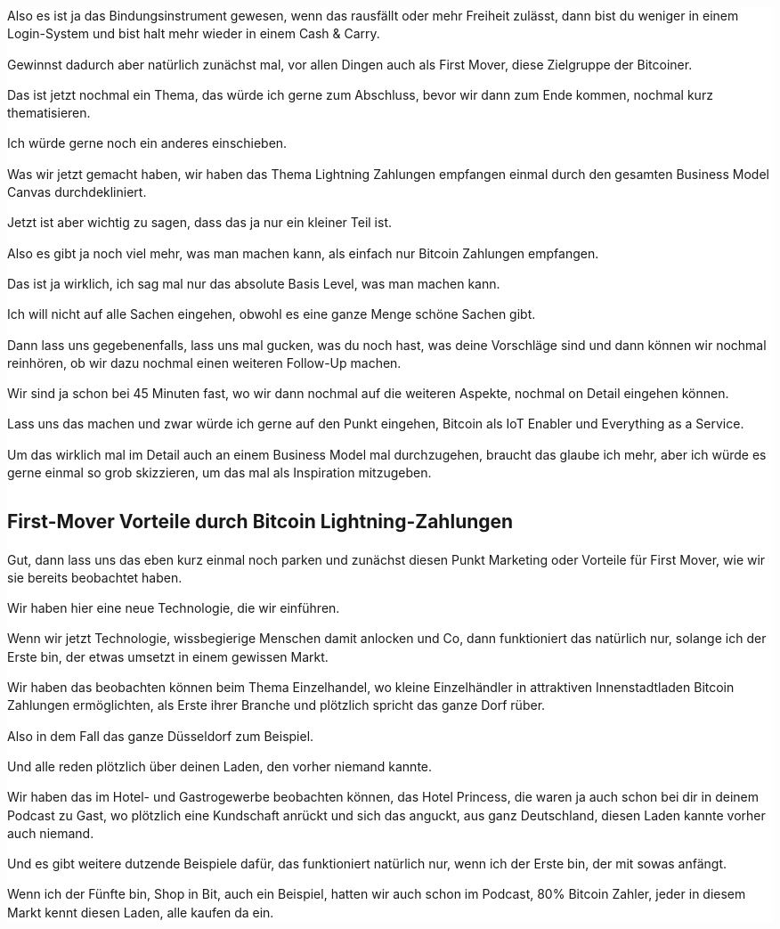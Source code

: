 Also es ist ja das Bindungsinstrument gewesen, wenn das rausfällt oder mehr Freiheit zulässt, dann bist du weniger in einem Login-System und bist halt mehr wieder in einem Cash & Carry.

Gewinnst dadurch aber natürlich zunächst mal, vor allen Dingen auch als First Mover, diese Zielgruppe der Bitcoiner.

Das ist jetzt nochmal ein Thema, das würde ich gerne zum Abschluss, bevor wir dann zum Ende kommen, nochmal kurz thematisieren.

Ich würde gerne noch ein anderes einschieben.

Was wir jetzt gemacht haben, wir haben das Thema Lightning Zahlungen empfangen einmal durch den gesamten Business Model Canvas durchdekliniert.

Jetzt ist aber wichtig zu sagen, dass das ja nur ein kleiner Teil ist.

Also es gibt ja noch viel mehr, was man machen kann, als einfach nur Bitcoin Zahlungen empfangen.

Das ist ja wirklich, ich sag mal nur das absolute Basis Level, was man machen kann.

Ich will nicht auf alle Sachen eingehen, obwohl es eine ganze Menge schöne Sachen gibt.

Dann lass uns gegebenenfalls, lass uns mal gucken, was du noch hast, was deine Vorschläge sind und dann können wir nochmal reinhören, ob wir dazu nochmal einen weiteren Follow-Up machen.

Wir sind ja schon bei 45 Minuten fast, wo wir dann nochmal auf die weiteren Aspekte, nochmal on Detail eingehen können.

Lass uns das machen und zwar würde ich gerne auf den Punkt eingehen, Bitcoin als IoT Enabler und Everything as a Service.

Um das wirklich mal im Detail auch an einem Business Model mal durchzugehen, braucht das glaube ich mehr, aber ich würde es gerne einmal so grob skizzieren, um das mal als Inspiration mitzugeben.

## First-Mover Vorteile durch Bitcoin Lightning-Zahlungen

Gut, dann lass uns das eben kurz einmal noch parken und zunächst diesen Punkt Marketing oder Vorteile für First Mover, wie wir sie bereits beobachtet haben.

Wir haben hier eine neue Technologie, die wir einführen.

Wenn wir jetzt Technologie, wissbegierige Menschen damit anlocken und Co, dann funktioniert das natürlich nur, solange ich der Erste bin, der etwas umsetzt in einem gewissen Markt.

Wir haben das beobachten können beim Thema Einzelhandel, wo kleine Einzelhändler in attraktiven Innenstadtladen Bitcoin Zahlungen ermöglichten, als Erste ihrer Branche und plötzlich spricht das ganze Dorf rüber.

Also in dem Fall das ganze Düsseldorf zum Beispiel.

Und alle reden plötzlich über deinen Laden, den vorher niemand kannte.

Wir haben das im Hotel- und Gastrogewerbe beobachten können, das Hotel Princess, die waren ja auch schon bei dir in deinem Podcast zu Gast, wo plötzlich eine Kundschaft anrückt und sich das anguckt, aus ganz Deutschland, diesen Laden kannte vorher auch niemand.

Und es gibt weitere dutzende Beispiele dafür, das funktioniert natürlich nur, wenn ich der Erste bin, der mit sowas anfängt.

Wenn ich der Fünfte bin, Shop in Bit, auch ein Beispiel, hatten wir auch schon im Podcast, 80% Bitcoin Zahler, jeder in diesem Markt kennt diesen Laden, alle kaufen da ein.
